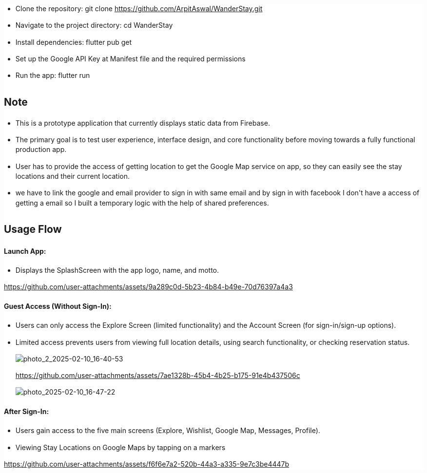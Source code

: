 - Clone the repository:
  git clone https://github.com/ArpitAswal/WanderStay.git

- Navigate to the project directory:
  cd WanderStay

- Install dependencies:
  flutter pub get

- Set up the Google API Key at Manifest file and the required permissions

- Run the app:
  flutter run

## Note

- This is a prototype application that currently displays static data from Firebase.

- The primary goal is to test user experience, interface design, and core functionality before moving towards a fully functional production app.

- User has to provide the access of getting location to get the Google Map service on app, so they can easily see the stay locations and their current location.

- we have to link the google and email provider to sign in with same email and by sign in with facebook I don't have a access of getting a email so I built a temporary logic with the help of shared preferences.

## Usage Flow

#### Launch App:

- Displays the SplashScreen with the app logo, name, and motto.

https://github.com/user-attachments/assets/9a289c0d-5b23-4b84-b49e-70d76397a4a3

#### Guest Access (Without Sign-In):

- Users can only access the Explore Screen (limited functionality) and the Account Screen (for sign-in/sign-up options).
  
- Limited access prevents users from viewing full location details, using search functionality, or checking reservation status.
  
  ![photo_2_2025-02-10_16-40-53](https://github.com/user-attachments/assets/2d6cbb46-104a-4cf4-a06e-e09e19170cb8)

  https://github.com/user-attachments/assets/7ae1328b-45b4-4b25-b175-91e4b437506c
  
  ![photo_2025-02-10_16-47-22](https://github.com/user-attachments/assets/655c1e67-fd44-4b39-8af7-3080e17112e8)

#### After Sign-In:

- Users gain access to the five main screens (Explore, Wishlist, Google Map, Messages, Profile).

- Viewing Stay Locations on Google Maps by tapping on a markers

https://github.com/user-attachments/assets/f6f6e7a2-520b-44a3-a335-9e7c3be4447b
